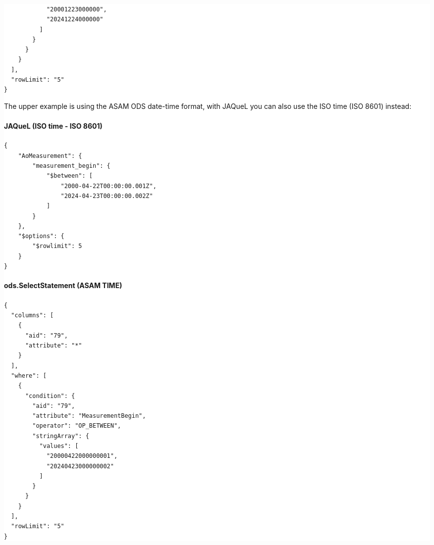                 "20001223000000",
                "20241224000000"
              ]
            }
          }
        }
      ],
      "rowLimit": "5"
    }

The upper example is using the ASAM ODS date-time format, with JAQueL
you can also use the ISO time (ISO 8601) instead:

#### JAQueL (ISO time - ISO 8601)

    {
        "AoMeasurement": {
            "measurement_begin": {
                "$between": [
                    "2000-04-22T00:00:00.001Z",
                    "2024-04-23T00:00:00.002Z"
                ]
            }
        },
        "$options": {
            "$rowlimit": 5
        }
    }

#### ods.SelectStatement (ASAM TIME)

    {
      "columns": [
        {
          "aid": "79",
          "attribute": "*"
        }
      ],
      "where": [
        {
          "condition": {
            "aid": "79",
            "attribute": "MeasurementBegin",
            "operator": "OP_BETWEEN",
            "stringArray": {
              "values": [
                "20000422000000001",
                "20240423000000002"
              ]
            }
          }
        }
      ],
      "rowLimit": "5"
    }
